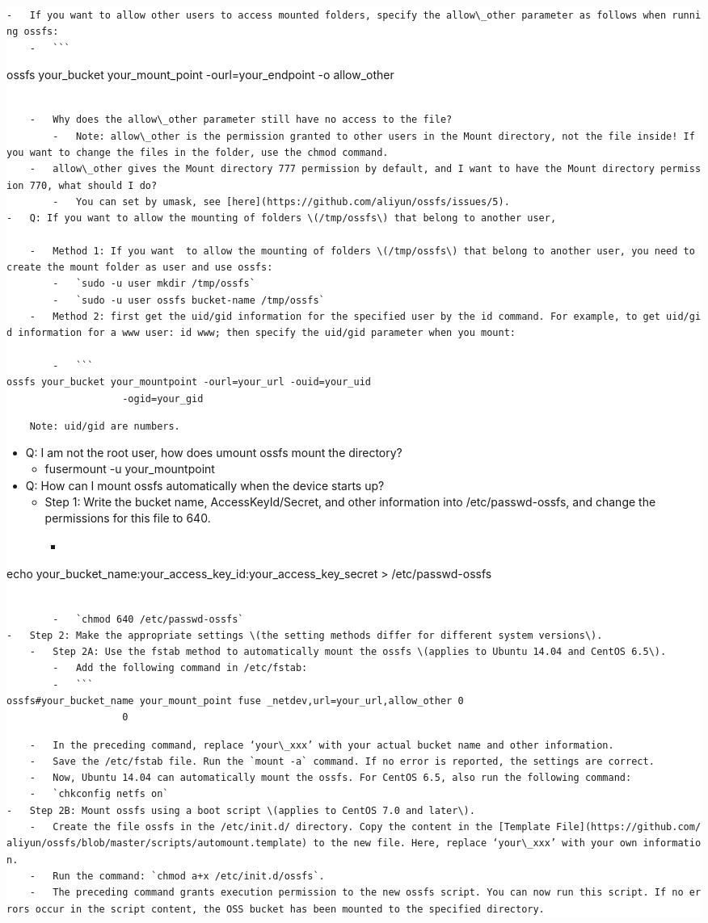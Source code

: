     -   If you want to allow other users to access mounted folders, specify the allow\_other parameter as follows when running ossfs:
        -   ```
ossfs your_bucket your_mount_point -ourl=your_endpoint -o
                  allow_other
```

    -   Why does the allow\_other parameter still have no access to the file?
        -   Note: allow\_other is the permission granted to other users in the Mount directory, not the file inside! If you want to change the files in the folder, use the chmod command.
    -   allow\_other gives the Mount directory 777 permission by default, and I want to have the Mount directory permission 770, what should I do?
        -   You can set by umask, see [here](https://github.com/aliyun/ossfs/issues/5).
-   Q: If you want to allow the mounting of folders \(/tmp/ossfs\) that belong to another user, 

    -   Method 1: If you want  to allow the mounting of folders \(/tmp/ossfs\) that belong to another user, you need to create the mount folder as user and use ossfs:
        -   `sudo -u user mkdir /tmp/ossfs`
        -   `sudo -u user ossfs bucket-name /tmp/ossfs`
    -   Method 2: first get the uid/gid information for the specified user by the id command. For example, to get uid/gid information for a www user: id www; then specify the uid/gid parameter when you mount:

        -   ```
ossfs your_bucket your_mountpoint -ourl=your_url -ouid=your_uid
                    -ogid=your_gid
```

        Note: uid/gid are numbers.

-   Q: I am not the root user, how does umount ossfs mount the directory?
    -   fusermount -u your\_mountpoint
-   Q: How can I mount ossfs automatically when the device starts up?
    -   Step 1: Write the bucket name, AccessKeyId/Secret, and other information into /etc/passwd-ossfs, and change the permissions for this file to 640.
        -   ```
echo your_bucket_name:your_access_key_id:your_access_key_secret >
                    /etc/passwd-ossfs
```

        -   `chmod 640 /etc/passwd-ossfs`
-   Step 2: Make the appropriate settings \(the setting methods differ for different system versions\).
    -   Step 2A: Use the fstab method to automatically mount the ossfs \(applies to Ubuntu 14.04 and CentOS 6.5\).
        -   Add the following command in /etc/fstab:
        -   ```
ossfs#your_bucket_name your_mount_point fuse _netdev,url=your_url,allow_other 0
                    0
```

        -   In the preceding command, replace ‘your\_xxx’ with your actual bucket name and other information.
        -   Save the /etc/fstab file. Run the `mount -a` command. If no error is reported, the settings are correct.
        -   Now, Ubuntu 14.04 can automatically mount the ossfs. For CentOS 6.5, also run the following command:
        -   `chkconfig netfs on`
    -   Step 2B: Mount ossfs using a boot script \(applies to CentOS 7.0 and later\).
        -   Create the file ossfs in the /etc/init.d/ directory. Copy the content in the [Template File](https://github.com/aliyun/ossfs/blob/master/scripts/automount.template) to the new file. Here, replace ‘your\_xxx’ with your own information.
        -   Run the command: `chmod a+x /etc/init.d/ossfs`.
        -   The preceding command grants execution permission to the new ossfs script. You can now run this script. If no errors occur in the script content, the OSS bucket has been mounted to the specified directory.